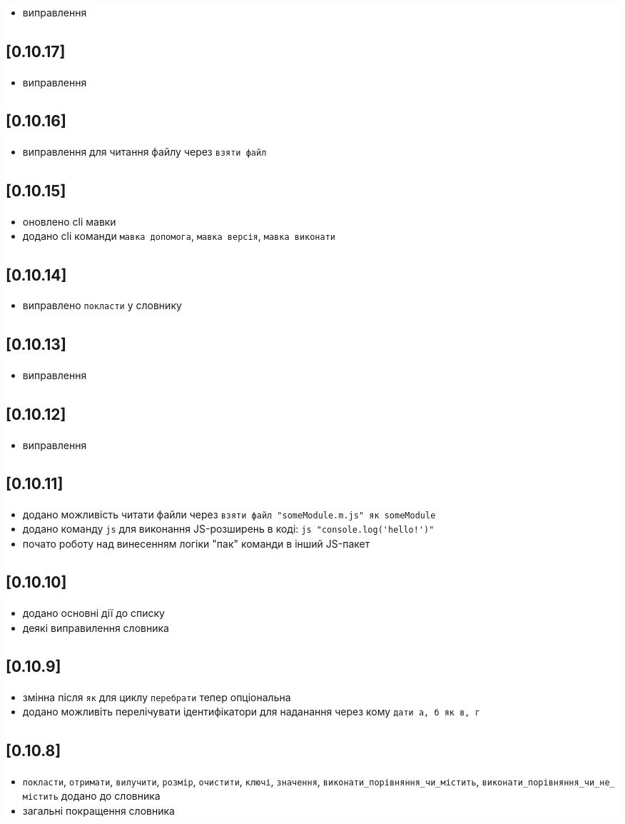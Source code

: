 - виправлення

## [0.10.17]

- виправлення

## [0.10.16]

- виправлення для читання файлу через `взяти файл`

## [0.10.15]

- оновлено cli мавки
- додано cli команди `мавка допомога`, `мавка версія`, `мавка виконати`

## [0.10.14]

- виправлено `покласти` у словнику

## [0.10.13]

- виправлення

## [0.10.12]

- виправлення

## [0.10.11]

- додано можливість читати файли через `взяти файл "someModule.m.js" як someModule`
- додано команду `js` для виконання JS-розширень в коді: `js "console.log('hello!')"`
- почато роботу над винесенням логіки "пак" команди в інший JS-пакет

## [0.10.10]

- додано основні дії до списку
- деякі виправилення словника

## [0.10.9]

- змінна після `як` для циклу `перебрати` тепер опціональна
- додано можливіть перелічувати ідентифікатори для наданання через кому `дати а, б як в, г`

## [0.10.8]

- `покласти`, `отримати`, `вилучити`, `розмір`, `очистити`, `ключі`, `значення`, `виконати_порівняння_чи_містить`, `виконати_порівняння_чи_не_містить`
  додано до словника
- загальні покращення словника
